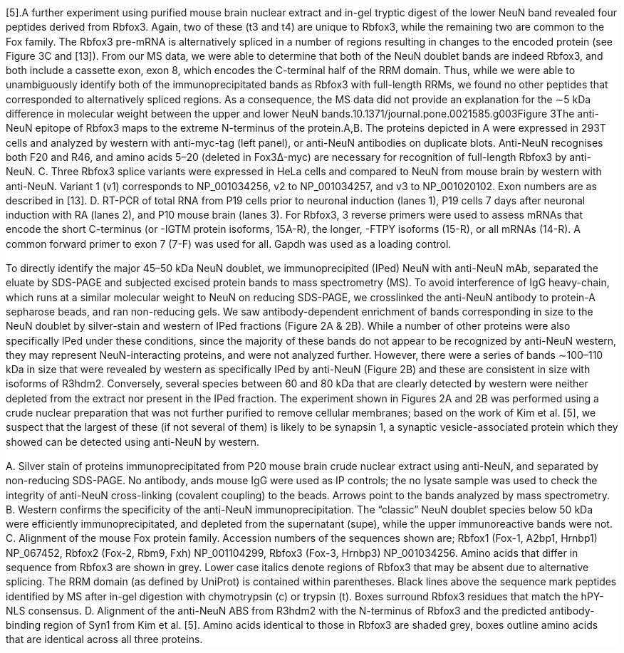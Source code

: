 [5].A further experiment using purified mouse brain nuclear extract and in-gel tryptic digest of the lower NeuN band revealed four peptides derived from Rbfox3. Again, two of these (t3 and t4) are unique to Rbfox3, while the remaining two are common to the Fox family. The Rbfox3 pre-mRNA is alternatively spliced in a number of regions resulting in changes to the encoded protein (see Figure 3C and [13]). From our MS data, we were able to determine that both of the NeuN doublet bands are indeed Rbfox3, and both include a cassette exon, exon 8, which encodes the C-terminal half of the RRM domain. Thus, while we were able to unambiguously identify both of the immunoprecipitated bands as Rbfox3 with full-length RRMs, we found no other peptides that corresponded to alternatively spliced regions. As a consequence, the MS data did not provide an explanation for the ∼5 kDa difference in molecular weight between the upper and lower NeuN bands.10.1371/journal.pone.0021585.g003Figure 3The anti-NeuN epitope of Rbfox3 maps to the extreme N-terminus of the protein.A,B. The proteins depicted in A were expressed in 293T cells and analyzed by western with anti-myc-tag (left panel), or anti-NeuN antibodies on duplicate blots. Anti-NeuN recognises both F20 and R46, and amino acids 5–20 (deleted in Fox3Δ-myc) are necessary for recognition of full-length Rbfox3 by anti-NeuN. C. Three Rbfox3 splice variants were expressed in HeLa cells and compared to NeuN from mouse brain by western with anti-NeuN. Variant 1 (v1) corresponds to NP_001034256, v2 to NP_001034257, and v3 to NP_001020102. Exon numbers are as described in [13]. D. RT-PCR of total RNA from P19 cells prior to neuronal induction (lanes 1), P19 cells 7 days after neuronal induction with RA (lanes 2), and P10 mouse brain (lanes 3). For Rbfox3, 3 reverse primers were used to assess mRNAs that encode the short C-terminus (or -IGTM protein isoforms, 15A-R), the longer, -FTPY isoforms (15-R), or all mRNAs (14-R). A common forward primer to exon 7 (7-F) was used for all. Gapdh was used as a loading control.

To directly identify the major 45–50 kDa NeuN doublet, we immunoprecipited (IPed) NeuN with anti-NeuN mAb, separated the eluate by SDS-PAGE and subjected excised protein bands to mass spectrometry (MS). To avoid interference of IgG heavy-chain, which runs at a similar molecular weight to NeuN on reducing SDS-PAGE, we crosslinked the anti-NeuN antibody to protein-A sepharose beads, and ran non-reducing gels. We saw antibody-dependent enrichment of bands corresponding in size to the NeuN doublet by silver-stain and western of IPed fractions (Figure 2A & 2B). While a number of other proteins were also specifically IPed under these conditions, since the majority of these bands do not appear to be recognized by anti-NeuN western, they may represent NeuN-interacting proteins, and were not analyzed further. However, there were a series of bands ∼100–110 kDa in size that were revealed by western as specifically IPed by anti-NeuN (Figure 2B) and these are consistent in size with isoforms of R3hdm2. Conversely, several species between 60 and 80 kDa that are clearly detected by western were neither depleted from the extract nor present in the IPed fraction. The experiment shown in Figures 2A and 2B was performed using a crude nuclear preparation that was not further purified to remove cellular membranes; based on the work of Kim et al.
[5], we suspect that the largest of these (if not several of them) is likely to be synapsin 1, a synaptic vesicle-associated protein which they showed can be detected using anti-NeuN by western.

A. Silver stain of proteins immunoprecipitated from P20 mouse brain crude nuclear extract using anti-NeuN, and separated by non-reducing SDS-PAGE. No antibody, ands mouse IgG were used as IP controls; the no lysate sample was used to check the integrity of anti-NeuN cross-linking (covalent coupling) to the beads. Arrows point to the bands analyzed by mass spectrometry. B. Western confirms the specificity of the anti-NeuN immunoprecipitation. The “classic” NeuN doublet species below 50 kDa were efficiently immunoprecipitated, and depleted from the supernatant (supe), while the upper immunoreactive bands were not. C. Alignment of the mouse Fox protein family. Accession numbers of the sequences shown are; Rbfox1 (Fox-1, A2bp1, Hrnbp1) NP_067452, Rbfox2 (Fox-2, Rbm9, Fxh) NP_001104299, Rbfox3 (Fox-3, Hrnbp3) NP_001034256. Amino acids that differ in sequence from Rbfox3 are shown in grey. Lower case italics denote regions of Rbfox3 that may be absent due to alternative splicing. The RRM domain (as defined by UniProt) is contained within parentheses. Black lines above the sequence mark peptides identified by MS after in-gel digestion with chymotrypsin (c) or trypsin (t). Boxes surround Rbfox3 residues that match the hPY-NLS consensus. D. Alignment of the anti-NeuN ABS from R3hdm2 with the N-terminus of Rbfox3 and the predicted antibody-binding region of Syn1 from Kim et al.
[5]. Amino acids identical to those in Rbfox3 are shaded grey, boxes outline amino acids that are identical across all three proteins.
